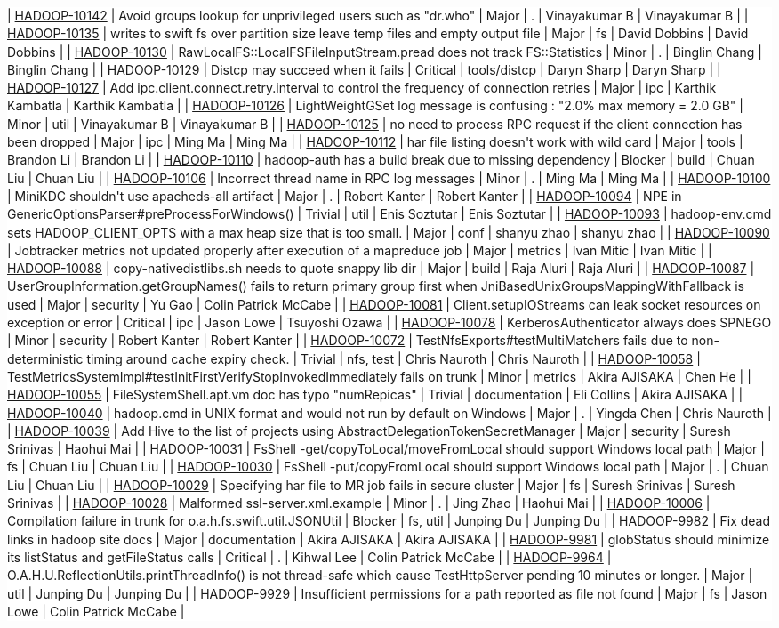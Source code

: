 | [HADOOP-10142](https://issues.apache.org/jira/browse/HADOOP-10142) | Avoid groups lookup for unprivileged users such as "dr.who" |  Major | . | Vinayakumar B | Vinayakumar B |
| [HADOOP-10135](https://issues.apache.org/jira/browse/HADOOP-10135) | writes to swift fs over partition size leave temp files and empty output file |  Major | fs | David Dobbins | David Dobbins |
| [HADOOP-10130](https://issues.apache.org/jira/browse/HADOOP-10130) | RawLocalFS::LocalFSFileInputStream.pread does not track FS::Statistics |  Minor | . | Binglin Chang | Binglin Chang |
| [HADOOP-10129](https://issues.apache.org/jira/browse/HADOOP-10129) | Distcp may succeed when it fails |  Critical | tools/distcp | Daryn Sharp | Daryn Sharp |
| [HADOOP-10127](https://issues.apache.org/jira/browse/HADOOP-10127) | Add ipc.client.connect.retry.interval to control the frequency of connection retries |  Major | ipc | Karthik Kambatla | Karthik Kambatla |
| [HADOOP-10126](https://issues.apache.org/jira/browse/HADOOP-10126) | LightWeightGSet log message is confusing : "2.0% max memory = 2.0 GB" |  Minor | util | Vinayakumar B | Vinayakumar B |
| [HADOOP-10125](https://issues.apache.org/jira/browse/HADOOP-10125) | no need to process RPC request if the client connection has been dropped |  Major | ipc | Ming Ma | Ming Ma |
| [HADOOP-10112](https://issues.apache.org/jira/browse/HADOOP-10112) | har file listing  doesn't work with wild card |  Major | tools | Brandon Li | Brandon Li |
| [HADOOP-10110](https://issues.apache.org/jira/browse/HADOOP-10110) | hadoop-auth has a build break due to missing dependency |  Blocker | build | Chuan Liu | Chuan Liu |
| [HADOOP-10106](https://issues.apache.org/jira/browse/HADOOP-10106) | Incorrect thread name in RPC log messages |  Minor | . | Ming Ma | Ming Ma |
| [HADOOP-10100](https://issues.apache.org/jira/browse/HADOOP-10100) | MiniKDC shouldn't use apacheds-all artifact |  Major | . | Robert Kanter | Robert Kanter |
| [HADOOP-10094](https://issues.apache.org/jira/browse/HADOOP-10094) | NPE in GenericOptionsParser#preProcessForWindows() |  Trivial | util | Enis Soztutar | Enis Soztutar |
| [HADOOP-10093](https://issues.apache.org/jira/browse/HADOOP-10093) | hadoop-env.cmd sets HADOOP\_CLIENT\_OPTS with a max heap size that is too small. |  Major | conf | shanyu zhao | shanyu zhao |
| [HADOOP-10090](https://issues.apache.org/jira/browse/HADOOP-10090) | Jobtracker metrics not updated properly after execution of a mapreduce job |  Major | metrics | Ivan Mitic | Ivan Mitic |
| [HADOOP-10088](https://issues.apache.org/jira/browse/HADOOP-10088) | copy-nativedistlibs.sh needs to quote snappy lib dir |  Major | build | Raja Aluri | Raja Aluri |
| [HADOOP-10087](https://issues.apache.org/jira/browse/HADOOP-10087) | UserGroupInformation.getGroupNames() fails to return primary group first when JniBasedUnixGroupsMappingWithFallback is used |  Major | security | Yu Gao | Colin Patrick McCabe |
| [HADOOP-10081](https://issues.apache.org/jira/browse/HADOOP-10081) | Client.setupIOStreams can leak socket resources on exception or error |  Critical | ipc | Jason Lowe | Tsuyoshi Ozawa |
| [HADOOP-10078](https://issues.apache.org/jira/browse/HADOOP-10078) | KerberosAuthenticator always does SPNEGO |  Minor | security | Robert Kanter | Robert Kanter |
| [HADOOP-10072](https://issues.apache.org/jira/browse/HADOOP-10072) | TestNfsExports#testMultiMatchers fails due to non-deterministic timing around cache expiry check. |  Trivial | nfs, test | Chris Nauroth | Chris Nauroth |
| [HADOOP-10058](https://issues.apache.org/jira/browse/HADOOP-10058) | TestMetricsSystemImpl#testInitFirstVerifyStopInvokedImmediately fails on trunk |  Minor | metrics | Akira AJISAKA | Chen He |
| [HADOOP-10055](https://issues.apache.org/jira/browse/HADOOP-10055) | FileSystemShell.apt.vm doc has typo "numRepicas" |  Trivial | documentation | Eli Collins | Akira AJISAKA |
| [HADOOP-10040](https://issues.apache.org/jira/browse/HADOOP-10040) | hadoop.cmd in UNIX format and would not run by default on Windows |  Major | . | Yingda Chen | Chris Nauroth |
| [HADOOP-10039](https://issues.apache.org/jira/browse/HADOOP-10039) | Add Hive to the list of projects using AbstractDelegationTokenSecretManager |  Major | security | Suresh Srinivas | Haohui Mai |
| [HADOOP-10031](https://issues.apache.org/jira/browse/HADOOP-10031) | FsShell -get/copyToLocal/moveFromLocal should support Windows local path |  Major | fs | Chuan Liu | Chuan Liu |
| [HADOOP-10030](https://issues.apache.org/jira/browse/HADOOP-10030) | FsShell -put/copyFromLocal should support Windows local path |  Major | . | Chuan Liu | Chuan Liu |
| [HADOOP-10029](https://issues.apache.org/jira/browse/HADOOP-10029) | Specifying har file to MR job fails in secure cluster |  Major | fs | Suresh Srinivas | Suresh Srinivas |
| [HADOOP-10028](https://issues.apache.org/jira/browse/HADOOP-10028) | Malformed ssl-server.xml.example |  Minor | . | Jing Zhao | Haohui Mai |
| [HADOOP-10006](https://issues.apache.org/jira/browse/HADOOP-10006) | Compilation failure in trunk for o.a.h.fs.swift.util.JSONUtil |  Blocker | fs, util | Junping Du | Junping Du |
| [HADOOP-9982](https://issues.apache.org/jira/browse/HADOOP-9982) | Fix dead links in hadoop site docs |  Major | documentation | Akira AJISAKA | Akira AJISAKA |
| [HADOOP-9981](https://issues.apache.org/jira/browse/HADOOP-9981) | globStatus should minimize its listStatus and getFileStatus calls |  Critical | . | Kihwal Lee | Colin Patrick McCabe |
| [HADOOP-9964](https://issues.apache.org/jira/browse/HADOOP-9964) | O.A.H.U.ReflectionUtils.printThreadInfo() is not thread-safe which cause TestHttpServer pending 10 minutes or longer. |  Major | util | Junping Du | Junping Du |
| [HADOOP-9929](https://issues.apache.org/jira/browse/HADOOP-9929) | Insufficient permissions for a path reported as file not found |  Major | fs | Jason Lowe | Colin Patrick McCabe |
